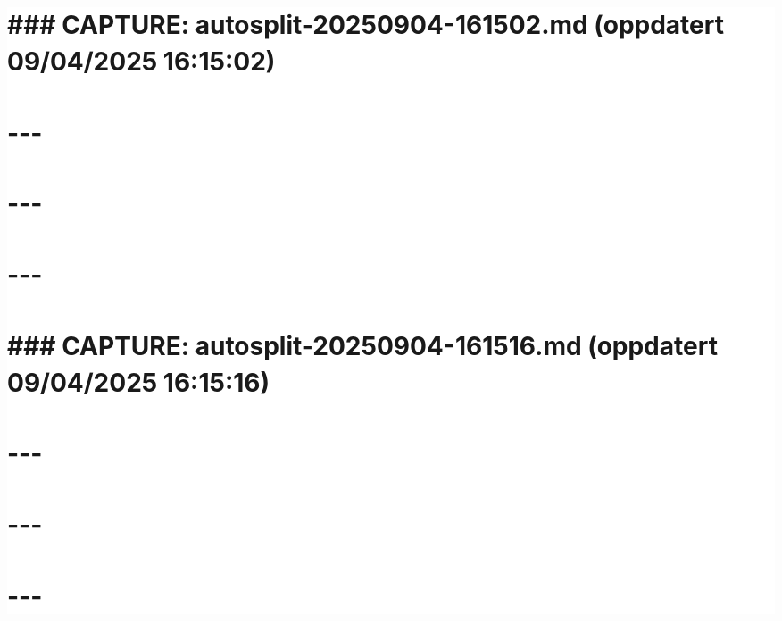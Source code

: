 #

#

# \### CAPTURE: autosplit-20250904-161502.md (oppdatert 09/04/2025 16:15:02)

# ---

#

#

# ---

#

#

#

# ---

#

#

#

#

#

# \### CAPTURE: autosplit-20250904-161516.md (oppdatert 09/04/2025 16:15:16)

# ---

#

#

# ---

#

#

#

# ---
